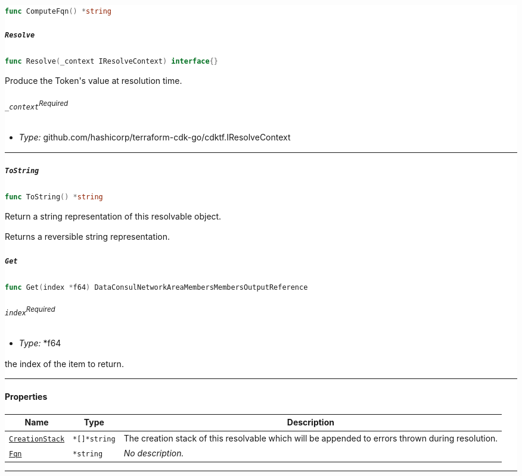 ```go
func ComputeFqn() *string
```

##### `Resolve` <a name="Resolve" id="@cdktf/provider-consul.dataConsulNetworkAreaMembers.DataConsulNetworkAreaMembersMembersList.resolve"></a>

```go
func Resolve(_context IResolveContext) interface{}
```

Produce the Token's value at resolution time.

###### `_context`<sup>Required</sup> <a name="_context" id="@cdktf/provider-consul.dataConsulNetworkAreaMembers.DataConsulNetworkAreaMembersMembersList.resolve.parameter._context"></a>

- *Type:* github.com/hashicorp/terraform-cdk-go/cdktf.IResolveContext

---

##### `ToString` <a name="ToString" id="@cdktf/provider-consul.dataConsulNetworkAreaMembers.DataConsulNetworkAreaMembersMembersList.toString"></a>

```go
func ToString() *string
```

Return a string representation of this resolvable object.

Returns a reversible string representation.

##### `Get` <a name="Get" id="@cdktf/provider-consul.dataConsulNetworkAreaMembers.DataConsulNetworkAreaMembersMembersList.get"></a>

```go
func Get(index *f64) DataConsulNetworkAreaMembersMembersOutputReference
```

###### `index`<sup>Required</sup> <a name="index" id="@cdktf/provider-consul.dataConsulNetworkAreaMembers.DataConsulNetworkAreaMembersMembersList.get.parameter.index"></a>

- *Type:* *f64

the index of the item to return.

---


#### Properties <a name="Properties" id="Properties"></a>

| **Name** | **Type** | **Description** |
| --- | --- | --- |
| <code><a href="#@cdktf/provider-consul.dataConsulNetworkAreaMembers.DataConsulNetworkAreaMembersMembersList.property.creationStack">CreationStack</a></code> | <code>*[]*string</code> | The creation stack of this resolvable which will be appended to errors thrown during resolution. |
| <code><a href="#@cdktf/provider-consul.dataConsulNetworkAreaMembers.DataConsulNetworkAreaMembersMembersList.property.fqn">Fqn</a></code> | <code>*string</code> | *No description.* |

---